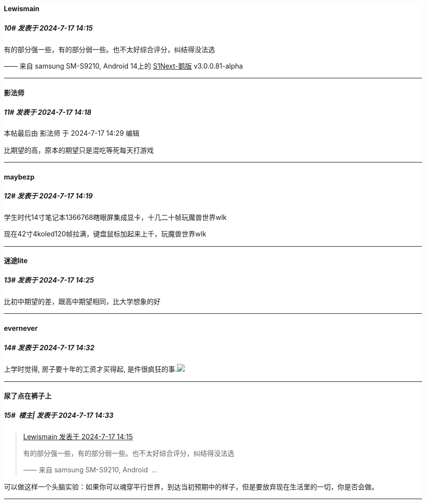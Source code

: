 ####  Lewismain  
##### 10#       发表于 2024-7-17 14:15

有的部分强一些，有的部分弱一些。也不太好综合评分，纠结得没法选

—— 来自 samsung SM-S9210, Android 14上的 [S1Next-鹅版](https://github.com/ykrank/S1-Next/releases) v3.0.0.81-alpha

*****

####  影法师  
##### 11#       发表于 2024-7-17 14:18

 本帖最后由 影法师 于 2024-7-17 14:29 编辑 

比期望的高，原本的期望只是混吃等死每天打游戏

*****

####  maybezp  
##### 12#       发表于 2024-7-17 14:19

学生时代14寸笔记本1366768瞎眼屏集成显卡，十几二十帧玩魔兽世界wlk

现在42寸4koled120帧拉满，键盘鼠标加起来上千，玩魔兽世界wlk

*****

####  迷途lite  
##### 13#       发表于 2024-7-17 14:25

比初中期望的差，跟高中期望相同，比大学想象的好

*****

####  evernever  
##### 14#       发表于 2024-7-17 14:32

上学时觉得, 房子要十年的工资才买得起, 是件很疯狂的事.<img src="https://static.saraba1st.com/image/smiley/face2017/037.png" referrerpolicy="no-referrer">

*****

####  尿了点在裤子上  
##### 15#         楼主| 发表于 2024-7-17 14:33

<blockquote><a href="httphttps://bbs.saraba1st.com/2b/forum.php?mod=redirect&amp;goto=findpost&amp;pid=65612554&amp;ptid=2191781" target="_blank">Lewismain 发表于 2024-7-17 14:15</a>

有的部分强一些，有的部分弱一些。也不太好综合评分，纠结得没法选

—— 来自 samsung SM-S9210, Android  ...</blockquote>
可以做这样一个头脑实验：如果你可以魂穿平行世界，到达当初预期中的样子，但是要放弃现在生活里的一切，你是否会做。

*****
